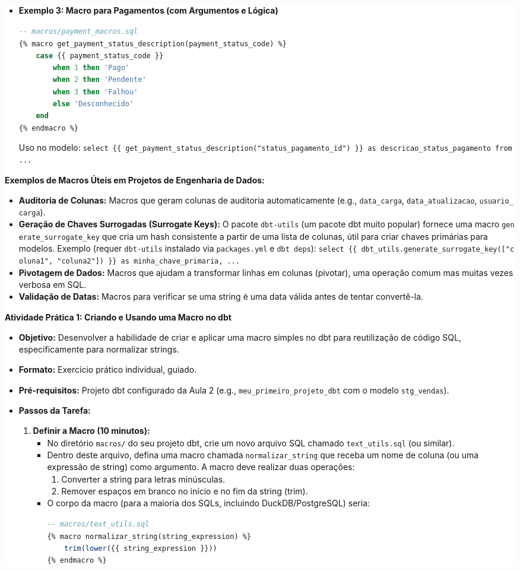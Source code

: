 *   **Exemplo 3: Macro para Pagamentos (com Argumentos e Lógica)**
    ```sql
    -- macros/payment_macros.sql
    {% macro get_payment_status_description(payment_status_code) %}
        case {{ payment_status_code }}
            when 1 then 'Pago'
            when 2 then 'Pendente'
            when 3 then 'Falhou'
            else 'Desconhecido'
        end
    {% endmacro %}
    ```
    Uso no modelo:
    `select {{ get_payment_status_description("status_pagamento_id") }} as descricao_status_pagamento from ...`

**Exemplos de Macros Úteis em Projetos de Engenharia de Dados:**

*   **Auditoria de Colunas:** Macros que geram colunas de auditoria automaticamente (e.g., `data_carga`, `data_atualizacao`, `usuario_carga`).
*   **Geração de Chaves Surrogadas (Surrogate Keys):** O pacote `dbt-utils` (um pacote dbt muito popular) fornece uma macro `generate_surrogate_key` que cria um hash consistente a partir de uma lista de colunas, útil para criar chaves primárias para modelos.
    Exemplo (requer `dbt-utils` instalado via `packages.yml` e `dbt deps`):
    `select {{ dbt_utils.generate_surrogate_key(["coluna1", "coluna2"]) }} as minha_chave_primaria, ...`
*   **Pivotagem de Dados:** Macros que ajudam a transformar linhas em colunas (pivotar), uma operação comum mas muitas vezes verbosa em SQL.
*   **Validação de Datas:** Macros para verificar se uma string é uma data válida antes de tentar convertê-la.

**Atividade Prática 1: Criando e Usando uma Macro no dbt**

*   **Objetivo:** Desenvolver a habilidade de criar e aplicar uma macro simples no dbt para reutilização de código SQL, especificamente para normalizar strings.
*   **Formato:** Exercício prático individual, guiado.
*   **Pré-requisitos:** Projeto dbt configurado da Aula 2 (e.g., `meu_primeiro_projeto_dbt` com o modelo `stg_vendas`).
*   **Passos da Tarefa:**

    1.  **Definir a Macro (10 minutos):**
        *   No diretório `macros/` do seu projeto dbt, crie um novo arquivo SQL chamado `text_utils.sql` (ou similar).
        *   Dentro deste arquivo, defina uma macro chamada `normalizar_string` que receba um nome de coluna (ou uma expressão de string) como argumento. A macro deve realizar duas operações:
            1.  Converter a string para letras minúsculas.
            2.  Remover espaços em branco no início e no fim da string (trim).
        *   O corpo da macro (para a maioria dos SQLs, incluindo DuckDB/PostgreSQL) seria:
            ```sql
            -- macros/text_utils.sql
            {% macro normalizar_string(string_expression) %}
                trim(lower({{ string_expression }}))
            {% endmacro %}
            ```
